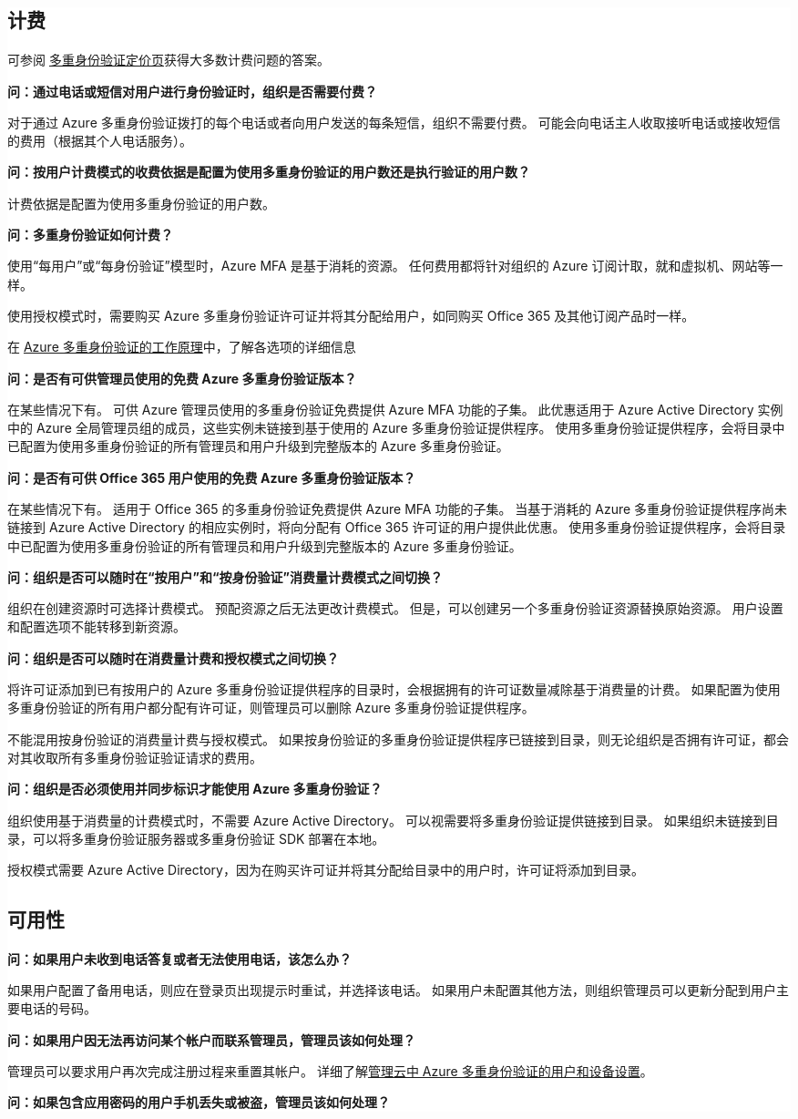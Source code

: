 ## <a name="billing"></a>计费
可参阅 [多重身份验证定价页](/pricing/details/multi-factor-authentication/)获得大多数计费问题的答案。

**问：通过电话或短信对用户进行身份验证时，组织是否需要付费？**

对于通过 Azure 多重身份验证拨打的每个电话或者向用户发送的每条短信，组织不需要付费。 可能会向电话主人收取接听电话或接收短信的费用（根据其个人电话服务）。

**问：按用户计费模式的收费依据是配置为使用多重身份验证的用户数还是执行验证的用户数？**

计费依据是配置为使用多重身份验证的用户数。

**问：多重身份验证如何计费？**

使用“每用户”或“每身份验证”模型时，Azure MFA 是基于消耗的资源。 任何费用都将针对组织的 Azure 订阅计取，就和虚拟机、网站等一样。

使用授权模式时，需要购买 Azure 多重身份验证许可证并将其分配给用户，如同购买 Office 365 及其他订阅产品时一样。

在 [Azure 多重身份验证的工作原理](/documentation/articles/multi-factor-authentication-how-it-works/)中，了解各选项的详细信息

**问：是否有可供管理员使用的免费 Azure 多重身份验证版本？**

在某些情况下有。 可供 Azure 管理员使用的多重身份验证免费提供 Azure MFA 功能的子集。 此优惠适用于 Azure Active Directory 实例中的 Azure 全局管理员组的成员，这些实例未链接到基于使用的 Azure 多重身份验证提供程序。 使用多重身份验证提供程序，会将目录中已配置为使用多重身份验证的所有管理员和用户升级到完整版本的 Azure 多重身份验证。

**问：是否有可供 Office 365 用户使用的免费 Azure 多重身份验证版本？**

在某些情况下有。 适用于 Office 365 的多重身份验证免费提供 Azure MFA 功能的子集。 当基于消耗的 Azure 多重身份验证提供程序尚未链接到 Azure Active Directory 的相应实例时，将向分配有 Office 365 许可证的用户提供此优惠。 使用多重身份验证提供程序，会将目录中已配置为使用多重身份验证的所有管理员和用户升级到完整版本的 Azure 多重身份验证。

**问：组织是否可以随时在“按用户”和“按身份验证”消费量计费模式之间切换？**

组织在创建资源时可选择计费模式。 预配资源之后无法更改计费模式。 但是，可以创建另一个多重身份验证资源替换原始资源。 用户设置和配置选项不能转移到新资源。

**问：组织是否可以随时在消费量计费和授权模式之间切换？**

将许可证添加到已有按用户的 Azure 多重身份验证提供程序的目录时，会根据拥有的许可证数量减除基于消费量的计费。 如果配置为使用多重身份验证的所有用户都分配有许可证，则管理员可以删除 Azure 多重身份验证提供程序。

不能混用按身份验证的消费量计费与授权模式。 如果按身份验证的多重身份验证提供程序已链接到目录，则无论组织是否拥有许可证，都会对其收取所有多重身份验证验证请求的费用。

**问：组织是否必须使用并同步标识才能使用 Azure 多重身份验证？**

组织使用基于消费量的计费模式时，不需要 Azure Active Directory。 可以视需要将多重身份验证提供链接到目录。 如果组织未链接到目录，可以将多重身份验证服务器或多重身份验证 SDK 部署在本地。

授权模式需要 Azure Active Directory，因为在购买许可证并将其分配给目录中的用户时，许可证将添加到目录。

## <a name="usability"></a>可用性
**问：如果用户未收到电话答复或者无法使用电话，该怎么办？**

如果用户配置了备用电话，则应在登录页出现提示时重试，并选择该电话。 如果用户未配置其他方法，则组织管理员可以更新分配到用户主要电话的号码。

**问：如果用户因无法再访问某个帐户而联系管理员，管理员该如何处理？**

管理员可以要求用户再次完成注册过程来重置其帐户。 详细了解[管理云中 Azure 多重身份验证的用户和设备设置](/documentation/articles/multi-factor-authentication-manage-users-and-devices/)。

**问：如果包含应用密码的用户手机丢失或被盗，管理员该如何处理？**

